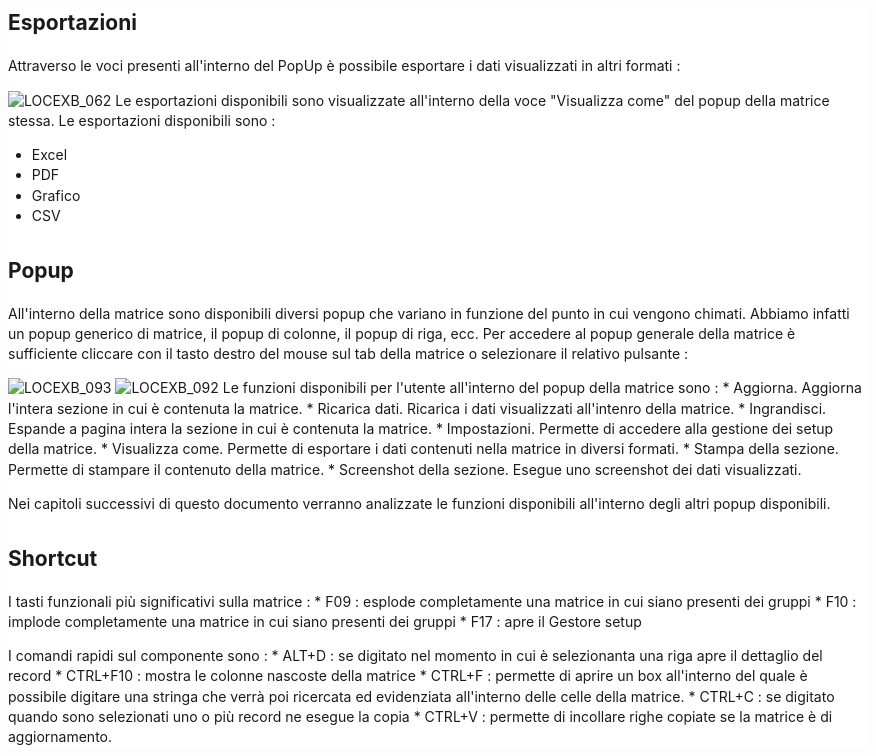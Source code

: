 ## Esportazioni

Attraverso le voci presenti all'interno del PopUp è possibile esportare i dati visualizzati in altri formati : 

![LOCEXB_062](http://doc.smeup.com/immagini/MBDOC_OPE-LOCEXB_A1/LOCEXB_062.png)
Le esportazioni disponibili sono visualizzate all'interno della voce "Visualizza come" del popup della matrice stessa. Le esportazioni disponibili sono : 

- Excel
- PDF
- Grafico
- CSV


## Popup

All'interno della matrice sono disponibili diversi popup che variano in funzione del punto in cui vengono chimati. Abbiamo infatti un popup generico di matrice, il popup di colonne, il popup di riga, ecc.
Per accedere al popup generale della matrice è sufficiente cliccare con il tasto destro del mouse sul tab della matrice o selezionare il relativo pulsante : 

![LOCEXB_093](http://doc.smeup.com/immagini/MBDOC_OPE-LOCEXB_A1/LOCEXB_093.png)
![LOCEXB_092](http://doc.smeup.com/immagini/MBDOC_OPE-LOCEXB_A1/LOCEXB_092.png)
Le funzioni disponibili per l'utente all'interno del popup della matrice sono : 
 \* Aggiorna. Aggiorna l'intera sezione in cui è contenuta la matrice.
 \* Ricarica dati. Ricarica i dati visualizzati all'intenro della matrice.
 \* Ingrandisci. Espande a pagina intera la sezione in cui è contenuta la matrice.
 \* Impostazioni. Permette di accedere alla gestione dei setup della matrice.
 \* Visualizza come. Permette di esportare i dati contenuti nella matrice in diversi formati.
 \* Stampa della sezione. Permette di stampare il contenuto della matrice.
 \* Screenshot della sezione. Esegue uno screenshot dei dati visualizzati.

Nei capitoli successivi di questo documento verranno analizzate le funzioni disponibili all'interno degli altri popup disponibili.

## Shortcut

I tasti funzionali più significativi sulla matrice : 
 \* F09 :  esplode completamente una matrice in cui siano presenti dei gruppi
 \* F10 :  implode completamente una matrice in cui siano presenti dei gruppi
 \* F17 :  apre il Gestore setup

I comandi rapidi sul componente sono : 
 \* ALT+D :  se digitato nel momento in cui è selezionanta una riga apre il dettaglio del record
 \* CTRL+F10 :  mostra le colonne nascoste della matrice
 \* CTRL+F :  permette di aprire un box all'interno del quale è possibile digitare una stringa che verrà poi ricercata ed evidenziata all'interno delle celle della matrice.
 \* CTRL+C :  se digitato quando sono selezionati uno o più record ne esegue la copia
 \* CTRL+V :  permette di incollare righe copiate se la matrice è di aggiornamento.
